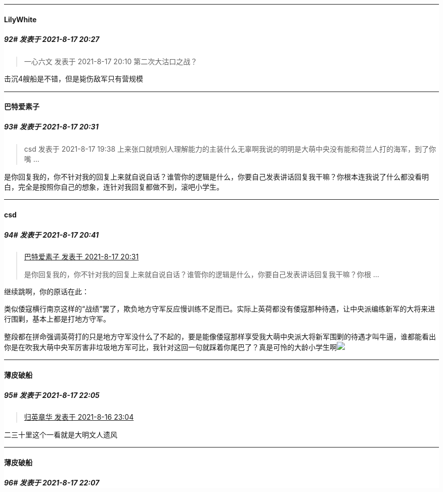 
*****

####  LilyWhite  
##### 92#       发表于 2021-8-17 20:27


<blockquote>一心六文 发表于 2021-8-17 20:10
第二次大沽口之战？</blockquote>
击沉4艘船是不错，但是毙伤敌军只有营规模


*****

####  巴特爱素子  
##### 93#       发表于 2021-8-17 20:31


<blockquote>csd 发表于 2021-8-17 19:38
上来张口就喷别人理解能力的主装什么无辜啊我说的明明是大萌中央没有能和荷兰人打的海军，到了你嘴 ...</blockquote>
是你回复我的，你不针对我的回复上来就自说自话？谁管你的逻辑是什么，你要自己发表讲话回复我干嘛？你根本连我说了什么都没看明白，完全是按照你自己的想象，连针对我回复都做不到，滚吧小学生。


*****

####  csd  
##### 94#       发表于 2021-8-17 20:41


<blockquote><a href="httphttps://bbs.saraba1st.com/2b/forum.php?mod=redirect&amp;goto=findpost&amp;pid=52408207&amp;ptid=2021194" target="_blank">巴特爱素子 发表于 2021-8-17 20:31</a>

是你回复我的，你不针对我的回复上来就自说自话？谁管你的逻辑是什么，你要自己发表讲话回复我干嘛？你根 ...</blockquote>
继续跳啊，你的原话在此：


类似倭寇横行南京这样的“战绩”罢了，欺负地方守军反应慢训练不足而已。实际上英荷都没有倭寇那种待遇，让中央派编练新军的大将来进行围剿，基本上都是打地方守军。


整段都在拼命强调英荷打的只是地方守军没什么了不起的，要是能像倭寇那样享受我大萌中央派大将新军围剿的待遇才叫牛逼，谁都能看出你是在吹我大萌中央军厉害非垃圾地方军可比，我针对这回一句就踩着你尾巴了？真是可怜的大龄小学生啊<img src="https://static.saraba1st.com/image/smiley/face2017/037.png" referrerpolicy="no-referrer">


*****

####  薄皮破船  
##### 95#       发表于 2021-8-17 22:05


<blockquote><a href="httphttps://bbs.saraba1st.com/2b/forum.php?mod=redirect&amp;goto=findpost&amp;pid=52398048&amp;ptid=2021194" target="_blank">归英章华 发表于 2021-8-16 23:04</a></blockquote>
二三十里这个一看就是大明文人遗风


*****

####  薄皮破船  
##### 96#       发表于 2021-8-17 22:07

